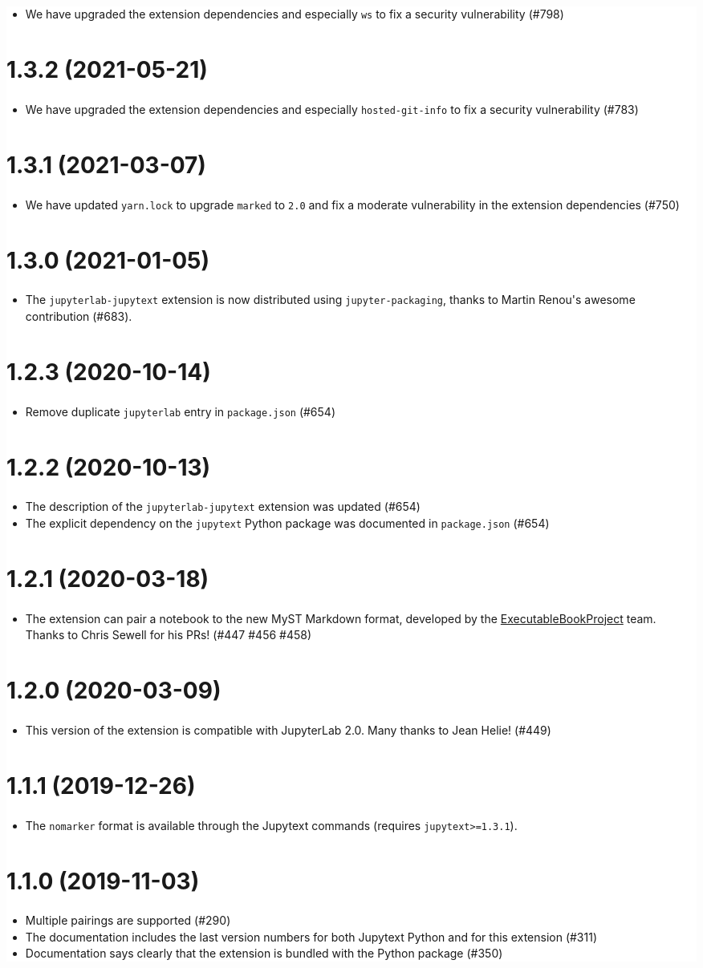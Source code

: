 - We have upgraded the extension dependencies and especially `ws` to fix a security vulnerability (#798)

# 1.3.2 (2021-05-21)

- We have upgraded the extension dependencies and especially `hosted-git-info` to fix a security vulnerability (#783)

# 1.3.1 (2021-03-07)

- We have updated `yarn.lock` to upgrade `marked` to `2.0` and fix a moderate vulnerability in the extension dependencies (#750)

# 1.3.0 (2021-01-05)

- The `jupyterlab-jupytext` extension is now distributed using `jupyter-packaging`, thanks to Martin Renou's awesome contribution (#683).

# 1.2.3 (2020-10-14)

- Remove duplicate `jupyterlab` entry in `package.json` (#654)

# 1.2.2 (2020-10-13)

- The description of the `jupyterlab-jupytext` extension was updated (#654)
- The explicit dependency on the `jupytext` Python package was documented in `package.json` (#654)

# 1.2.1 (2020-03-18)

- The extension can pair a notebook to the new MyST Markdown format, developed by the [ExecutableBookProject](https://github.com/ExecutableBookProject) team. Thanks to Chris Sewell for his PRs! (#447 #456 #458)

# 1.2.0 (2020-03-09)

- This version of the extension is compatible with JupyterLab 2.0. Many thanks to Jean Helie! (#449)

# 1.1.1 (2019-12-26)

- The `nomarker` format is available through the Jupytext commands (requires `jupytext>=1.3.1`).

# 1.1.0 (2019-11-03)

- Multiple pairings are supported (#290)
- The documentation includes the last version numbers for both Jupytext Python and for this extension (#311)
- Documentation says clearly that the extension is bundled with the Python package (#350)

